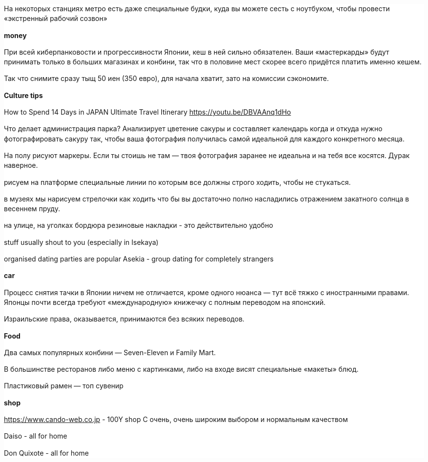 На некоторых станциях метро есть даже специальные будки, куда вы можете сесть с ноутбуком, чтобы провести «экстренный рабочий созвон»


**money**



При всей киберпанковости и прогрессивности Японии, кеш в ней сильно обязателен. Ваши «мастеркарды» будут принимать только в больших магазинах и конбини, так что в половине мест скорее всего придётся платить именно кешем.



Так что снимите сразу тыщ 50 иен (350 евро), для начала хватит, зато на комиссии сэкономите.



**Culture tips**

How to Spend 14 Days in JAPAN Ultimate Travel Itinerary https://youtu.be/DBVAAnq1dHo

Что делает администрация парка? Анализирует цветение сакуры и составляет календарь когда и откуда нужно фотографировать сакуру так, чтобы ваша фотография получилась самой идеальной для каждого конкретного месяца.

На полу рисуют маркеры. Если ты стоишь не там — твоя фотография заранее не идеальна и на тебя все косятся. Дурак наверное.

рисуем на платформе специальные линии по которым все должны строго ходить, чтобы не стукаться.

в музеях мы нарисуем стрелочки как ходить что бы вы достаточно полно насладились отражением закатного солнца в весеннем пруду.

на улице, на уголках бордюра резиновые накладки - это действительно удобно

stuff usually shout to you (especially in Isekaya)

organised dating parties are popular Asekia - group dating for completely strangers


**car**

Процесс снятия тачки в Японии ничем не отличается, кроме одного нюанса — тут всё тяжко с иностранными правами. Японцы почти всегда требуют «международную» книжечку с полным переводом на японский.

Израильские права, оказывается, принимаются без всяких переводов.

**Food**

Два самых популярных конбини — Seven-Eleven и Family Mart. 

В большинстве ресторанов либо меню с картинками, либо на входе висят специальные «макеты» блюд.

Пластиковый рамен — топ сувенир



**shop**



https://www.cando-web.co.jp - 100Y shop C очень, очень широким выбором и нормальным качеством

Daiso - all for home 

Don Quixote - all for home
